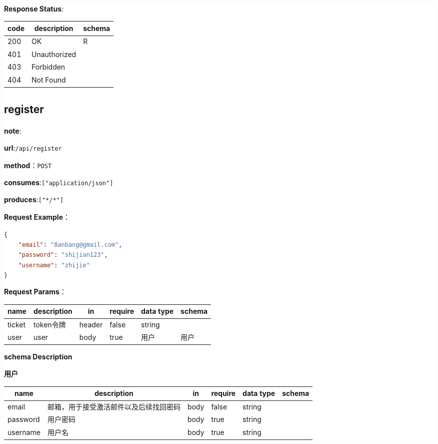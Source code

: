 



**Response Status**:


| code | description  | schema |
| ---- | ------------ | ------ |
| 200  | OK           | R      |
| 401  | Unauthorized |        |
| 403  | Forbidden    |        |
| 404  | Not Found    |        |
## register


**note**:


**url**:`/api/register`


**method**：`POST`


**consumes**:`["application/json"]`


**produces**:`["*/*"]`


**Request Example**：
```json
{
	"email": "8anbang@gmail.com",
	"password": "shijian123",
	"username": "zhijie"
}
```


**Request Params**：

| name   | description | in     | require | data type | schema |
| ------ | ----------- | ------ | ------- | --------- | ------ |
| ticket | token令牌   | header | false   | string    |        |
| user   | user        | body   | true    | 用户      | 用户   |

**schema Description**



**用户**

| name     | description                            | in   | require | data type | schema |
| -------- | -------------------------------------- | ---- | ------- | --------- | ------ |
| email    | 邮箱，用于接受激活邮件以及后续找回密码 | body | false   | string    |        |
| password | 用户密码                               | body | true    | string    |        |
| username | 用户名                                 | body | true    | string    |        |
